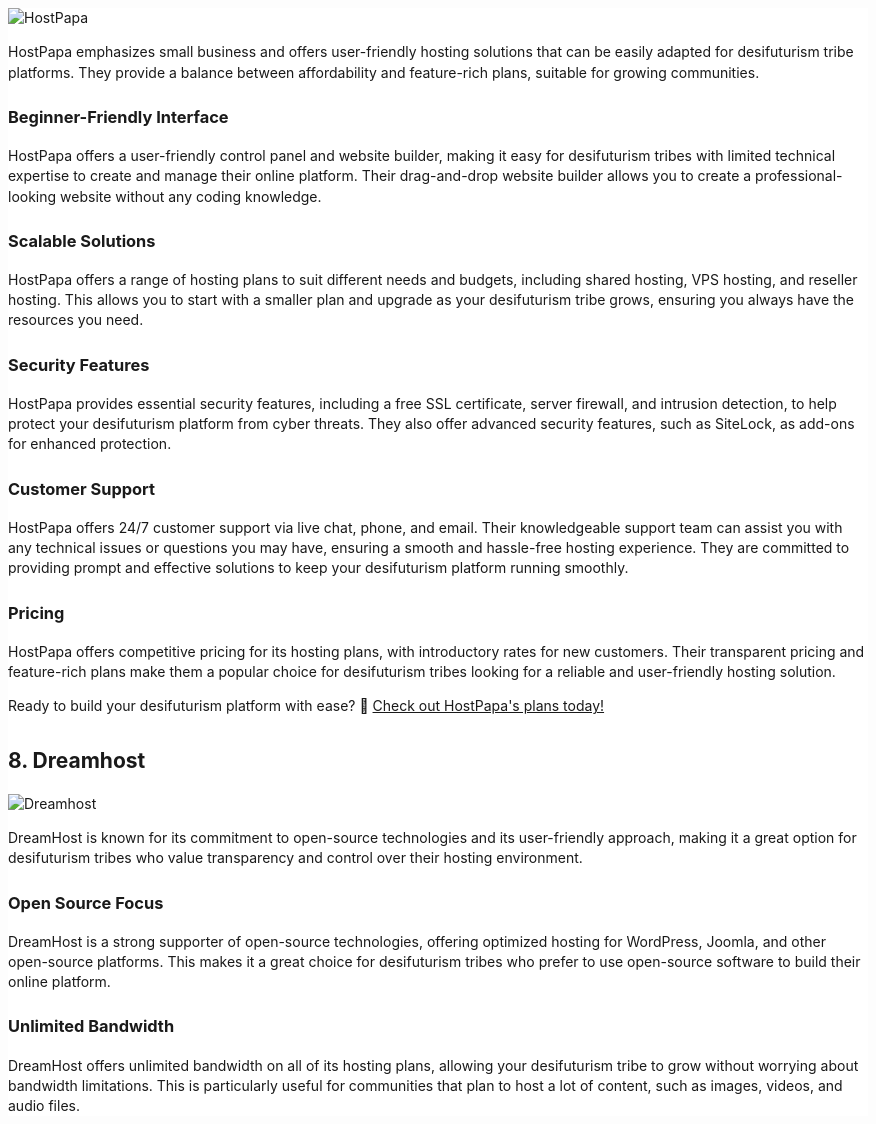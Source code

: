 ![HostPapa](https://i.imgur.com/ouDTkvl.jpeg "HostPapa Hosting")

HostPapa emphasizes small business and offers user-friendly hosting solutions that can be easily adapted for desifuturism tribe platforms. They provide a balance between affordability and feature-rich plans, suitable for growing communities.

### Beginner-Friendly Interface
HostPapa offers a user-friendly control panel and website builder, making it easy for desifuturism tribes with limited technical expertise to create and manage their online platform. Their drag-and-drop website builder allows you to create a professional-looking website without any coding knowledge.

### Scalable Solutions
HostPapa offers a range of hosting plans to suit different needs and budgets, including shared hosting, VPS hosting, and reseller hosting. This allows you to start with a smaller plan and upgrade as your desifuturism tribe grows, ensuring you always have the resources you need.

### Security Features
HostPapa provides essential security features, including a free SSL certificate, server firewall, and intrusion detection, to help protect your desifuturism platform from cyber threats. They also offer advanced security features, such as SiteLock, as add-ons for enhanced protection.

### Customer Support
HostPapa offers 24/7 customer support via live chat, phone, and email. Their knowledgeable support team can assist you with any technical issues or questions you may have, ensuring a smooth and hassle-free hosting experience. They are committed to providing prompt and effective solutions to keep your desifuturism platform running smoothly.

### Pricing
HostPapa offers competitive pricing for its hosting plans, with introductory rates for new customers. Their transparent pricing and feature-rich plans make them a popular choice for desifuturism tribes looking for a reliable and user-friendly hosting solution.

Ready to build your desifuturism platform with ease? 🚀 [Check out HostPapa's plans today!](https://snipitx.com/hostpapa-jy)

## 8. Dreamhost

![Dreamhost](https://i.imgur.com/rXIg8ip.jpeg "Dreamhost Hosting")

DreamHost is known for its commitment to open-source technologies and its user-friendly approach, making it a great option for desifuturism tribes who value transparency and control over their hosting environment.

### Open Source Focus
DreamHost is a strong supporter of open-source technologies, offering optimized hosting for WordPress, Joomla, and other open-source platforms. This makes it a great choice for desifuturism tribes who prefer to use open-source software to build their online platform.

### Unlimited Bandwidth
DreamHost offers unlimited bandwidth on all of its hosting plans, allowing your desifuturism tribe to grow without worrying about bandwidth limitations. This is particularly useful for communities that plan to host a lot of content, such as images, videos, and audio files.
